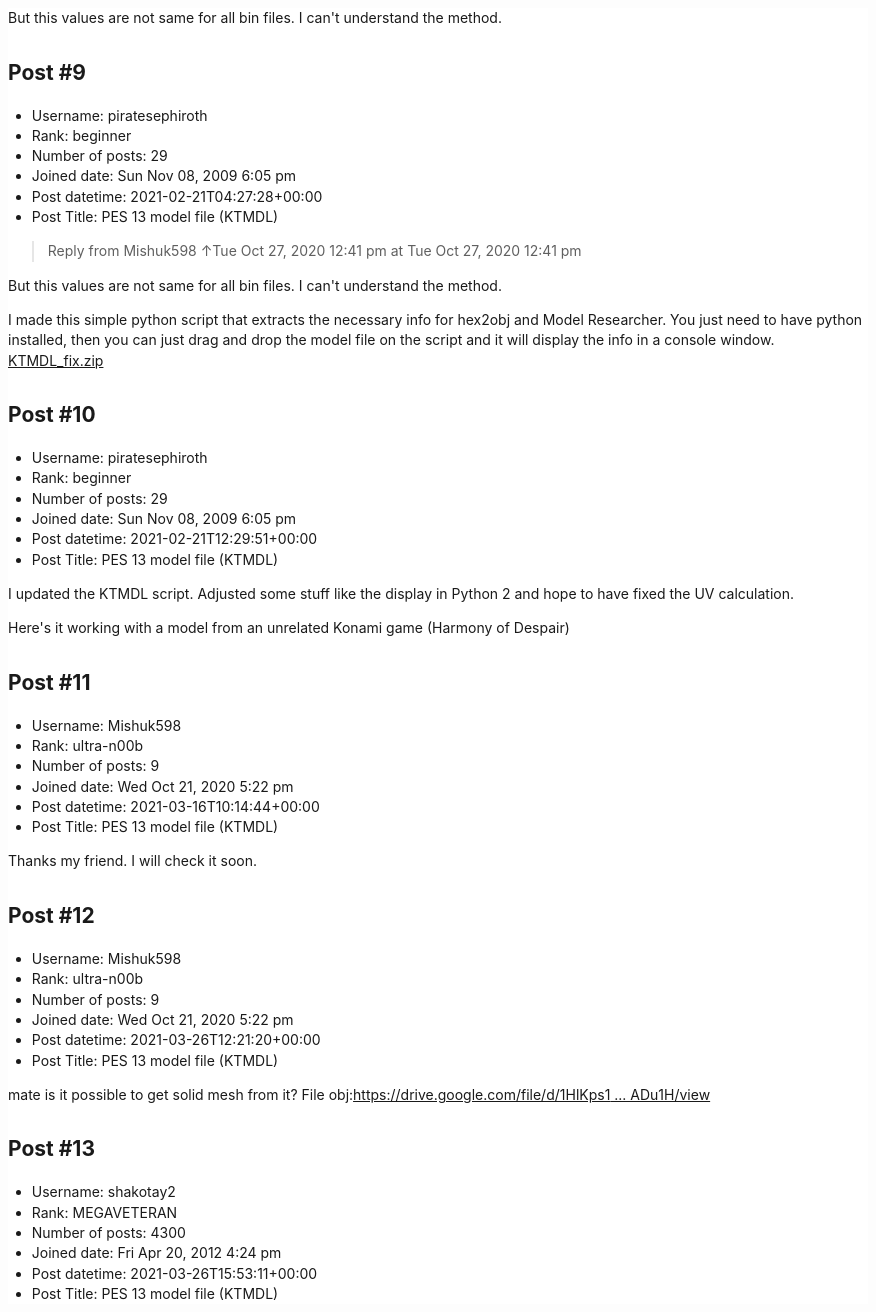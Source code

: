 But this values are not same for all bin files.  I can't understand the method.
## Post #9
- Username: piratesephiroth
- Rank: beginner
- Number of posts: 29
- Joined date: Sun Nov 08, 2009 6:05 pm
- Post datetime: 2021-02-21T04:27:28+00:00
- Post Title: PES 13 model file (KTMDL)

> Reply from Mishuk598 ↑Tue Oct 27, 2020 12:41 pm at Tue Oct 27, 2020 12:41 pm
>
> 
But this values are not same for all bin files.  I can't understand the method.

I made this simple python script that extracts the necessary info for hex2obj and Model Researcher.
You just need to have python installed, then you can just drag and drop the model file on the script and it will display the info in a console window.
[KTMDL_fix.zip](https://xentaxbackup.github.io/file/19577_KTMDL_fix.zip)
## Post #10
- Username: piratesephiroth
- Rank: beginner
- Number of posts: 29
- Joined date: Sun Nov 08, 2009 6:05 pm
- Post datetime: 2021-02-21T12:29:51+00:00
- Post Title: PES 13 model file (KTMDL)

I updated the KTMDL script.
Adjusted some stuff like the display in Python 2 and hope to have fixed the UV calculation.

Here's it working with a model from an unrelated Konami game (Harmony of Despair)
## Post #11
- Username: Mishuk598
- Rank: ultra-n00b
- Number of posts: 9
- Joined date: Wed Oct 21, 2020 5:22 pm
- Post datetime: 2021-03-16T10:14:44+00:00
- Post Title: PES 13 model file (KTMDL)

Thanks my friend. I will check it soon.
## Post #12
- Username: Mishuk598
- Rank: ultra-n00b
- Number of posts: 9
- Joined date: Wed Oct 21, 2020 5:22 pm
- Post datetime: 2021-03-26T12:21:20+00:00
- Post Title: PES 13 model file (KTMDL)

mate is it possible to get solid mesh from it?
File obj:[https://drive.google.com/file/d/1HlKps1 ... ADu1H/view](https://drive.google.com/file/d/1HlKps1PNBrXrzZWu9mEfq2yhZJAADu1H/view)
## Post #13
- Username: shakotay2
- Rank: MEGAVETERAN
- Number of posts: 4300
- Joined date: Fri Apr 20, 2012 4:24 pm
- Post datetime: 2021-03-26T15:53:11+00:00
- Post Title: PES 13 model file (KTMDL)

